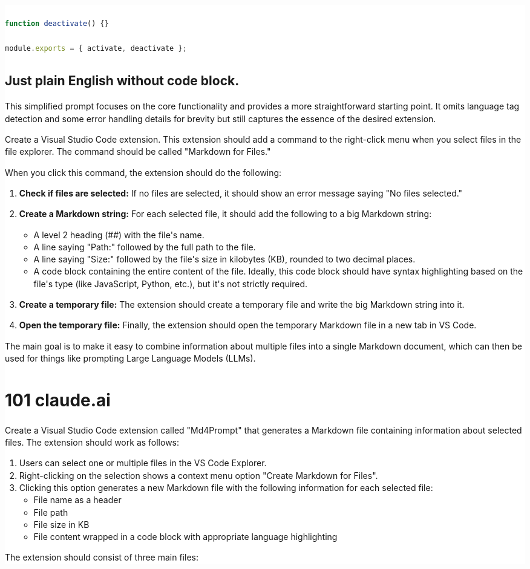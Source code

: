 ```javascript

function deactivate() {}

module.exports = { activate, deactivate };
```

## Just plain English without code block.

This simplified prompt focuses on the core functionality and provides a more straightforward starting point.  It omits language tag detection and some error handling details for brevity but still captures the essence of the desired extension.

Create a Visual Studio Code extension.  This extension should add a command to the right-click menu when you select files in the file explorer. The command should be called "Markdown for Files."

When you click this command, the extension should do the following:

1. **Check if files are selected:**  If no files are selected, it should show an error message saying "No files selected."

2. **Create a Markdown string:**  For each selected file, it should add the following to a big Markdown string:
    * A level 2 heading (##) with the file's name.
    * A line saying "Path:" followed by the full path to the file.
    * A line saying "Size:" followed by the file's size in kilobytes (KB), rounded to two decimal places.
    * A code block containing the entire content of the file.  Ideally, this code block should have syntax highlighting based on the file's type (like JavaScript, Python, etc.), but it's not strictly required.

3. **Create a temporary file:**  The extension should create a temporary file and write the big Markdown string into it.

4. **Open the temporary file:**  Finally, the extension should open the temporary Markdown file in a new tab in VS Code.

The main goal is to make it easy to combine information about multiple files into a single Markdown document, which can then be used for things like prompting Large Language Models (LLMs).

# 101 claude.ai

Create a Visual Studio Code extension called "Md4Prompt" that generates a Markdown file containing information about selected files. The extension should work as follows:

1. Users can select one or multiple files in the VS Code Explorer.
2. Right-clicking on the selection shows a context menu option "Create Markdown for Files".
3. Clicking this option generates a new Markdown file with the following information for each selected file:
   - File name as a header
   - File path
   - File size in KB
   - File content wrapped in a code block with appropriate language highlighting

The extension should consist of three main files:
